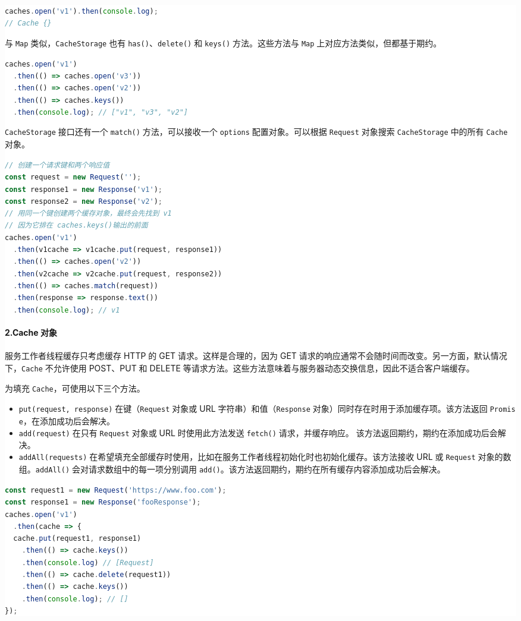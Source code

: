 ```js
caches.open('v1').then(console.log);
// Cache {}
```

与 `Map` 类似，`CacheStorage` 也有 `has()`、`delete()` 和 `keys()` 方法。这些方法与 `Map` 上对应方法类似，但都基于期约。

```js
caches.open('v1')
  .then(() => caches.open('v3'))
  .then(() => caches.open('v2'))
  .then(() => caches.keys())
  .then(console.log); // ["v1", "v3", "v2"]
```

`CacheStorage` 接口还有一个 `match()` 方法，可以接收一个 `options` 配置对象。可以根据 `Request` 对象搜索 `CacheStorage` 中的所有 `Cache` 对象。

```js
// 创建一个请求键和两个响应值
const request = new Request('');
const response1 = new Response('v1');
const response2 = new Response('v2');
// 用同一个键创建两个缓存对象，最终会先找到 v1
// 因为它排在 caches.keys()输出的前面
caches.open('v1')
  .then(v1cache => v1cache.put(request, response1))
  .then(() => caches.open('v2'))
  .then(v2cache => v2cache.put(request, response2))
  .then(() => caches.match(request))
  .then(response => response.text())
  .then(console.log); // v1
```

#### 2.Cache 对象

服务工作者线程缓存只考虑缓存 HTTP 的 GET 请求。这样是合理的，因为 GET 请求的响应通常不会随时间而改变。另一方面，默认情况下，`Cache` 不允许使用 POST、PUT 和 DELETE 等请求方法。这些方法意味着与服务器动态交换信息，因此不适合客户端缓存。

为填充 `Cache`，可使用以下三个方法。

- `put(request, response)` 在键（`Request` 对象或 URL 字符串）和值（`Response` 对象）同时存在时用于添加缓存项。该方法返回 `Promise`，在添加成功后会解决。
- `add(request)` 在只有 `Request` 对象或 URL 时使用此方法发送 `fetch()` 请求，并缓存响应。 该方法返回期约，期约在添加成功后会解决。
- `addAll(requests)` 在希望填充全部缓存时使用，比如在服务工作者线程初始化时也初始化缓存。该方法接收 URL 或 `Request` 对象的数组。`addAll()` 会对请求数组中的每一项分别调用 `add()`。该方法返回期约，期约在所有缓存内容添加成功后会解决。

```js
const request1 = new Request('https://www.foo.com');
const response1 = new Response('fooResponse');
caches.open('v1')
  .then(cache => {
  cache.put(request1, response1)
    .then(() => cache.keys())
    .then(console.log) // [Request]
    .then(() => cache.delete(request1))
    .then(() => cache.keys())
    .then(console.log); // []
});
```
